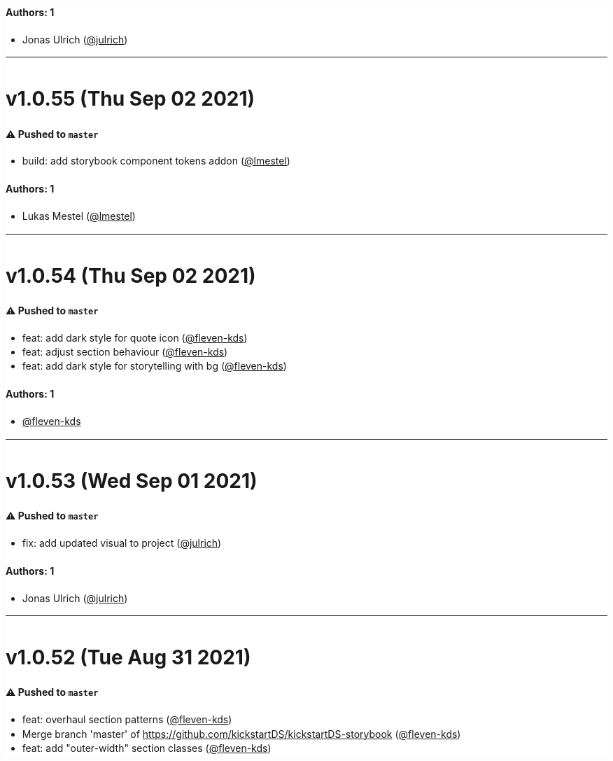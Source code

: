 #### Authors: 1

- Jonas Ulrich ([@julrich](https://github.com/julrich))

---

# v1.0.55 (Thu Sep 02 2021)

#### ⚠️ Pushed to `master`

- build: add storybook component tokens addon ([@lmestel](https://github.com/lmestel))

#### Authors: 1

- Lukas Mestel ([@lmestel](https://github.com/lmestel))

---

# v1.0.54 (Thu Sep 02 2021)

#### ⚠️ Pushed to `master`

- feat: add dark style for quote icon ([@fleven-kds](https://github.com/fleven-kds))
- feat: adjust section behaviour ([@fleven-kds](https://github.com/fleven-kds))
- feat: add dark style for storytelling with bg ([@fleven-kds](https://github.com/fleven-kds))

#### Authors: 1

- [@fleven-kds](https://github.com/fleven-kds)

---

# v1.0.53 (Wed Sep 01 2021)

#### ⚠️ Pushed to `master`

- fix: add updated visual to project ([@julrich](https://github.com/julrich))

#### Authors: 1

- Jonas Ulrich ([@julrich](https://github.com/julrich))

---

# v1.0.52 (Tue Aug 31 2021)

#### ⚠️ Pushed to `master`

- feat: overhaul section patterns ([@fleven-kds](https://github.com/fleven-kds))
- Merge branch 'master' of https://github.com/kickstartDS/kickstartDS-storybook ([@fleven-kds](https://github.com/fleven-kds))
- feat: add "outer-width" section classes ([@fleven-kds](https://github.com/fleven-kds))
